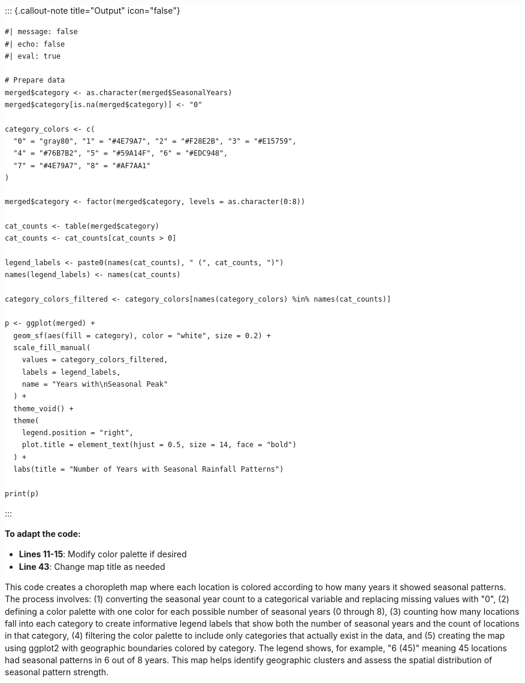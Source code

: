 ::: {.callout-note title="Output" icon="false"}
```{R}
#| message: false
#| echo: false
#| eval: true

# Prepare data
merged$category <- as.character(merged$SeasonalYears)
merged$category[is.na(merged$category)] <- "0"

category_colors <- c(
  "0" = "gray80", "1" = "#4E79A7", "2" = "#F28E2B", "3" = "#E15759",
  "4" = "#76B7B2", "5" = "#59A14F", "6" = "#EDC948",
  "7" = "#4E79A7", "8" = "#AF7AA1"
)

merged$category <- factor(merged$category, levels = as.character(0:8))

cat_counts <- table(merged$category)
cat_counts <- cat_counts[cat_counts > 0]

legend_labels <- paste0(names(cat_counts), " (", cat_counts, ")")
names(legend_labels) <- names(cat_counts)

category_colors_filtered <- category_colors[names(category_colors) %in% names(cat_counts)]

p <- ggplot(merged) +
  geom_sf(aes(fill = category), color = "white", size = 0.2) +
  scale_fill_manual(
    values = category_colors_filtered,
    labels = legend_labels,
    name = "Years with\nSeasonal Peak"
  ) +
  theme_void() +
  theme(
    legend.position = "right",
    plot.title = element_text(hjust = 0.5, size = 14, face = "bold")
  ) +
  labs(title = "Number of Years with Seasonal Rainfall Patterns")

print(p)
```
:::

**To adapt the code:**
- **Lines 11-15**: Modify color palette if desired
- **Line 43**: Change map title as needed

This code creates a choropleth map where each location is colored according to how many years it showed seasonal patterns. The process involves: (1) converting the seasonal year count to a categorical variable and replacing missing values with "0", (2) defining a color palette with one color for each possible number of seasonal years (0 through 8), (3) counting how many locations fall into each category to create informative legend labels that show both the number of seasonal years and the count of locations in that category, (4) filtering the color palette to include only categories that actually exist in the data, and (5) creating the map using ggplot2 with geographic boundaries colored by category. The legend shows, for example, "6 (45)" meaning 45 locations had seasonal patterns in 6 out of 8 years. This map helps identify geographic clusters and assess the spatial distribution of seasonal pattern strength.
